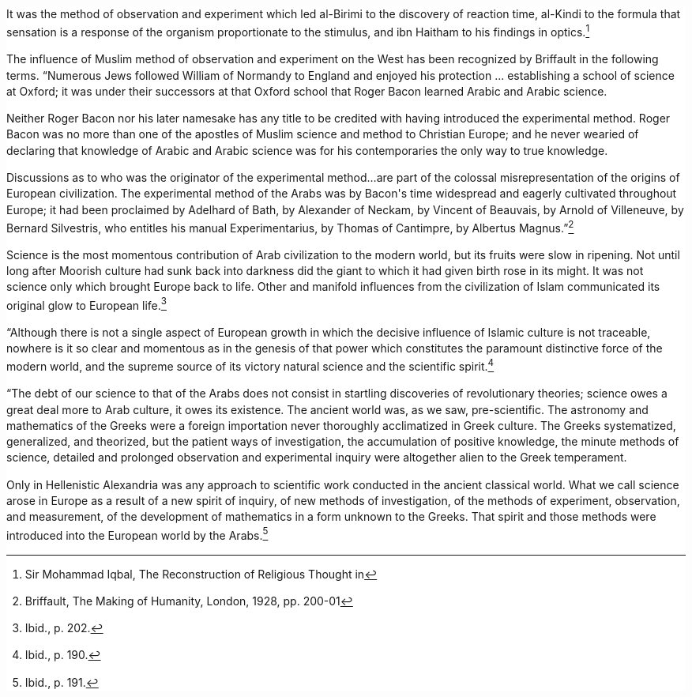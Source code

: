 It was the method of observation and experiment which led al-Birimi to
the discovery of reaction time, al-Kindi to the formula that sensation
is a response of the organism proportionate to the stimulus, and ibn
Haitham to his findings in optics.[^18]

The influence of Muslim method of observation and experiment on the West
has been recognized by Briffault in the following terms. “Numerous Jews
followed William of Normandy to England and enjoyed his protection ...
establishing a school of science at Oxford; it was under their
successors at that Oxford school that Roger Bacon learned Arabic and
Arabic science.

Neither Roger Bacon nor his later namesake has any title to be credited
with having introduced the experimental method. Roger Bacon was no more
than one of the apostles of Muslim science and method to Christian
Europe; and he never wearied of declaring that knowledge of Arabic and
Arabic science was for his contemporaries the only way to true
knowledge.

Discussions as to who was the originator of the experimental method…are
part of the colossal misrepresentation of the origins of European
civiliza­tion. The experimental method of the Arabs was by Bacon's time
widespread and eagerly cultivated throughout Europe; it had been
proclaimed by Adel­hard of Bath, by Alexander of Neckam, by Vincent of
Beauvais, by Arnold of Villeneuve, by Bernard Silvestris, who entitles
his manual Experimentarius, by Thomas of Cantimpre, by Albertus
Magnus.”[^19]

Science is the most momentous contribution of Arab civilization to the
modern world, but its fruits were slow in ripening. Not until long after
Moorish culture had sunk back into darkness did the giant to which it
had given birth rose in its might. It was not science only which brought
Europe back to life. Other and manifold influences from the civilization
of Islam com­municated its original glow to European life.[^20]

“Although there is not a single aspect of European growth in which the
decisive influence of Islamic culture is not traceable, nowhere is it so
clear and momentous as in the genesis of that power which constitutes
the paramount distinctive force of the modern world, and the supreme
source of its victory natural science and the scientific spirit.[^21]

“The debt of our science to that of the Arabs does not consist in
startling discoveries of revolutionary theories; science owes a great
deal more to Arab culture, it owes its existence. The ancient world was,
as we saw, pre-scientific. The astronomy and mathematics of the Greeks
were a foreign importation never thoroughly acclimatized in Greek
culture. The Greeks systematized, generalized, and theorized, but the
patient ways of investigation, the accumulation of positive knowledge,
the minute methods of science, detailed and pro­longed observation and
experimental inquiry were altogether alien to the Greek temperament.

Only in Hellenistic Alexandria was any approach to scientific work
conducted in the ancient classical world. What we call science arose in
Europe as a result of a new spirit of inquiry, of new methods of
investigation, of the methods of experiment, observation, and
measurement, of the development of mathematics in a form unknown to the
Greeks. That spirit and those methods were introduced into the European
world by the Arabs.[^22]


[^1]: M. M. Sharif, “Muslim Philosophy and Western Thought,” Iqbal, Vol.
[^2]: Ibid.
[^3]: Hitti, History of the Arabs, p. 315
[^4]: Barthold, Mussulmane Culture
[^5]: Gustave E. Von Grunebaum, Medieval Islam, Chicago, 1946.
[^6]: Risalah'Abd Allah Ibn Isma'il al-Hashimi ila'Abd al-Masih Ibn
[^7]: Petits traites Apologitiques de Yahya ben 'Adi, Arabic text with
[^8]: Gustave E. Von Grunebaum, op. cit.
[^9]: E. Kant, La Religion dans les limites de la simple raison, French
[^10]: Goethe, Mahomet (French translation).
[^11]: Auguste Comte, Systems de la politique positive, Vol. III, p.
[^12]: Oswald Spengler, Le Declin de l'Occident, trad. de l'allemand par
[^13]: F. Nietzsche, Der Antichrist.
[^14]: Eduard von Hartmann, La Religion de l'Avenir, p. 148.
[^15]: Thomas Carlyle, Heroes and Hero Worship, French translation by
[^16]: La Conquete du Monde Musulman: La Oroisade Spirituelle chez lea
[^17]: Rene Guenon, “L'esoterisme islamique,” Plslam et l'Occident,
[^18]: Sir Mohammad Iqbal, The Reconstruction of Religious Thought in
[^19]: Briffault, The Making of Humanity, London, 1928, pp. 200-01
[^20]: Ibid., p. 202.
[^21]: Ibid., p. 190.
[^22]: Ibid., p. 191.
[^23]: Qur'an, 17:1.
[^24]: E. J. Jurji, Illumination in Islamic Mysticism, Princeton
[^25]: Margaret Smith, An Early Mystic of Baghdad, Harith al-Muhasibi,
[^26]: Henry Corbin, “ Shihab al-Din Yahya al-Suhrawardi,” Opera
[^27]: Idem, Suhrawardi d'Alep. fondateur de la doctrine illuminative,
[^28]: La critique thomiste des Motecallemin (Loquentes) in: “Pourquoi
[^29]: Henri Laoust (Ed.), Contribution d une etude de la Methodologie
[^30]: Max Horten, Die philosophischen Sy8teme der spekulativen
[^31]: L. Gardet and M. M. Anawati, Introduction d la Theologie
[^32]: This problem has been discussed by Wensinck in his book, La
[^33]: Saint Augustine is mentioned by Qurlubi (fifth/eleventh century)
[^34]: A. J. Wensinck, op. cit., Paris, 1940, pp. 10, 14, 15, 16. The
[^35]: M. Asin Palacios, “Contacts de la spirituality musulmane et de Is
[^36]: A. Guillaume, The Legacy of Islam, London, 1952, p. 274.
[^37]: S. Horovitz, Der Einflus8 der griechi8chen Skepais au/ die
[^38]: MacDonald, “Life of al-Ghazzali with Special Reference to His
[^39]: Logic of Heart: Logique du caur (le cmur a des raisons qua in
[^40]: Palacios, “Contacts de la spiritualite musulmane et de la
[^41]: L. Massignon, Ibn Sab'in et la critique psychologique Bans